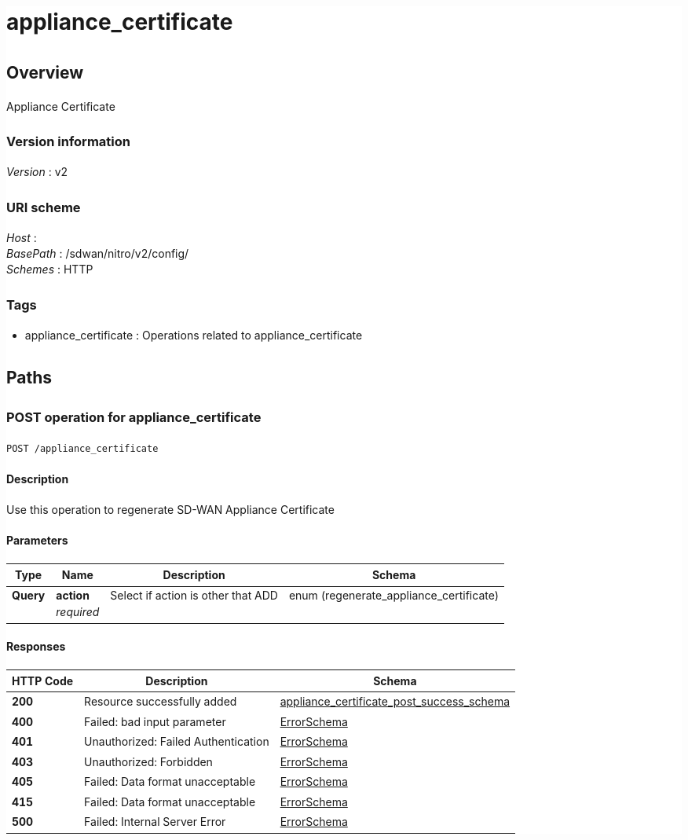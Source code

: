 # appliance\_certificate


<a name="overview"></a>
## Overview
Appliance Certificate


### Version information
*Version* : v2


### URI scheme
*Host* : <MGMT-IP>  
*BasePath* : /sdwan/nitro/v2/config/  
*Schemes* : HTTP


### Tags

* appliance\_certificate : Operations related to appliance\_certificate 




<a name="paths"></a>
## Paths

<a name="appliance\_certificate-post"></a>
### POST operation for appliance\_certificate
```
POST /appliance_certificate
```


#### Description
Use this operation to regenerate SD-WAN Appliance Certificate


#### Parameters

|Type|Name|Description|Schema|
|---|---|---|---|
|**Query**|**action**  <br>*required*|Select if action is other that ADD|enum (regenerate\_appliance\_certificate)|


#### Responses

|HTTP Code|Description|Schema|
|---|---|---|
|**200**|Resource successfully added|[appliance\_certificate\_post\_success\_schema](#appliance\_certificate\_post\_success\_schema)|
|**400**|Failed: bad input parameter|[ErrorSchema](#errorschema)|
|**401**|Unauthorized: Failed Authentication|[ErrorSchema](#errorschema)|
|**403**|Unauthorized: Forbidden|[ErrorSchema](#errorschema)|
|**405**|Failed: Data format unacceptable|[ErrorSchema](#errorschema)|
|**415**|Failed: Data format unacceptable|[ErrorSchema](#errorschema)|
|**500**|Failed: Internal Server Error|[ErrorSchema](#errorschema)|
